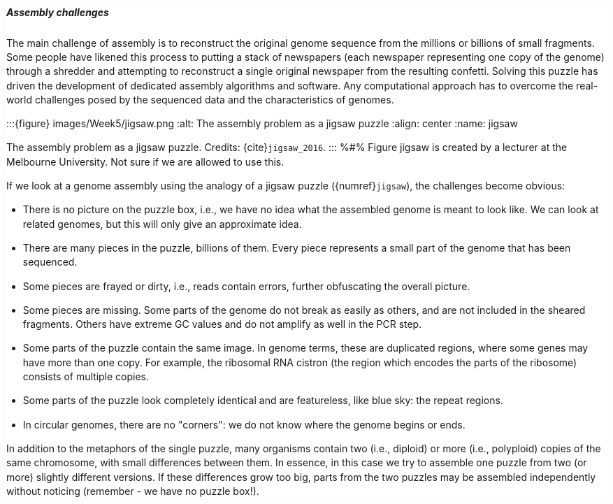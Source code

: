 
##### Assembly challenges

The main challenge of assembly is to reconstruct the original genome
sequence from the millions or billions of small fragments. Some people have
likened this process to putting a stack of newspapers (each newspaper
representing one copy of the genome) through a shredder and attempting to
reconstruct a single original newspaper from the resulting confetti.
Solving this puzzle has driven the development of dedicated assembly
algorithms and software. Any computational approach has to overcome the
real-world challenges posed by the sequenced data and the characteristics of
genomes.

:::{figure} images/Week5/jigsaw.png
:alt: The assembly problem as a jigsaw puzzle
:align: center
:name: jigsaw

The assembly problem as a jigsaw puzzle.
Credits: {cite}`jigsaw_2016`.
:::
%#% Figure jigsaw is created by a lecturer at the Melbourne University. Not sure if we are allowed to use this.

If we look at a genome assembly using the analogy of a jigsaw puzzle ({numref}`jigsaw`), the challenges become obvious:

- There is no picture on the puzzle box, i.e., we have no idea what the assembled genome is meant to look like.
  We can look at related genomes, but this will only give an approximate idea.

- There are many pieces in the puzzle, billions of them.
  Every piece represents a small part of the genome that has been sequenced.

- Some pieces are frayed or dirty, i.e., reads contain errors, further obfuscating the overall picture.

- Some pieces are missing.
  Some parts of the genome do not break as easily as others, and are not included in the sheared fragments.
  Others have extreme GC values and do not amplify as well in the PCR step.

- Some parts of the puzzle contain the same image.
  In genome terms, these are duplicated regions, where some genes may have more than one copy.
  For example, the ribosomal RNA cistron (the region which encodes the parts of the ribosome) consists of multiple copies.

- Some parts of the puzzle look completely identical and are featureless, like blue sky: the repeat regions.

- In circular genomes, there are no "corners": we do not know where the genome begins or ends.

In addition to the metaphors of the single puzzle, many organisms contain
two (i.e., diploid) or more (i.e., polyploid) copies of the same chromosome,
with small differences between them. In essence, in this case we try to
assemble one puzzle from two (or more) slightly different versions. If
these differences grow too big, parts from the two puzzles may be assembled
independently without noticing (remember - we have no puzzle box!).
